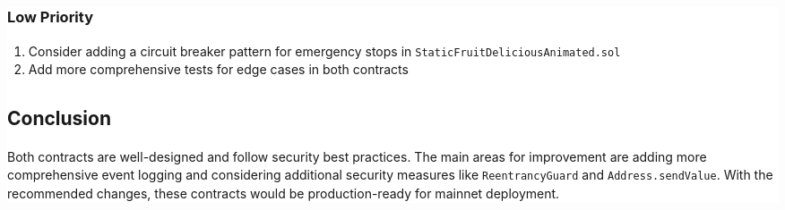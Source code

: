 ### Low Priority
1. Consider adding a circuit breaker pattern for emergency stops in `StaticFruitDeliciousAnimated.sol`
2. Add more comprehensive tests for edge cases in both contracts

## Conclusion

Both contracts are well-designed and follow security best practices. The main areas for improvement are adding more comprehensive event logging and considering additional security measures like `ReentrancyGuard` and `Address.sendValue`. With the recommended changes, these contracts would be production-ready for mainnet deployment.
